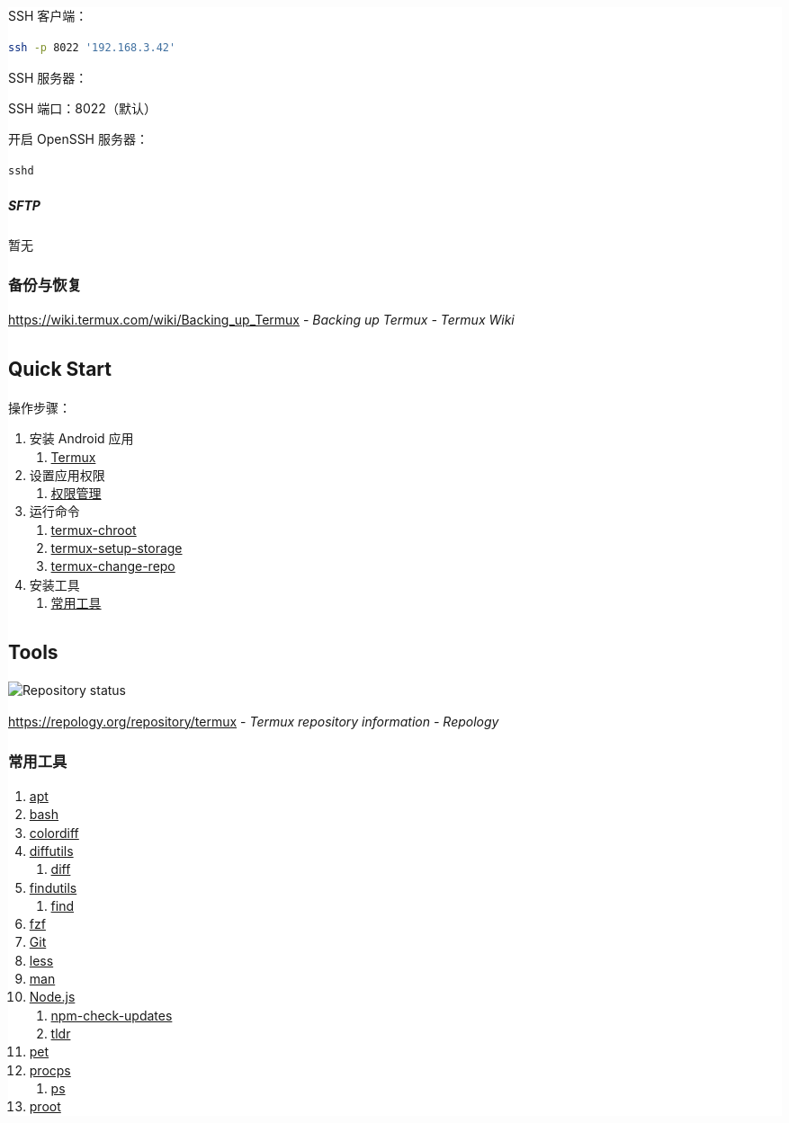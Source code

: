 SSH 客户端：

```bash
ssh -p 8022 '192.168.3.42'
```

SSH 服务器：

SSH 端口：8022（默认）

开启 OpenSSH 服务器：

```bash
sshd
```

##### SFTP

暂无


### 备份与恢复

https://wiki.termux.com/wiki/Backing_up_Termux - *Backing up Termux - Termux Wiki*


## Quick Start

操作步骤：

1. 安装 Android 应用
    1. [Termux](#android)
2. 设置应用权限
    1. [权限管理](#权限管理)
3. 运行命令
    1. [termux-chroot](#termux-chroot)
    2. [termux-setup-storage](#termux-setup-storage)
    3. [termux-change-repo](#termux-change-repo)
4. 安装工具
    1. [常用工具](#常用工具)


## Tools

![Repository status](https://repology.org/badge/repository-big/termux.svg)

https://repology.org/repository/termux - *Termux repository information - Repology*


### 常用工具

1. [apt](#apt)
2. [bash](#bash)
3. [colordiff](#colordiff)
4. [diffutils](#diffutils)
    1. [diff](#diff)
5. [findutils](#findutils)
    1. [find](#find)
6. [fzf](#fzf)
7. [Git](#git)
8. [less](#less)
9. [man](#man)
10. [Node.js](#node.js)
    1. [npm-check-updates](#npm-check-updates)
    2. [tldr](#tldr)
11. [pet](#pet)
12. [procps](#procps)
    1. [ps](#ps)
13. [proot](#proot)